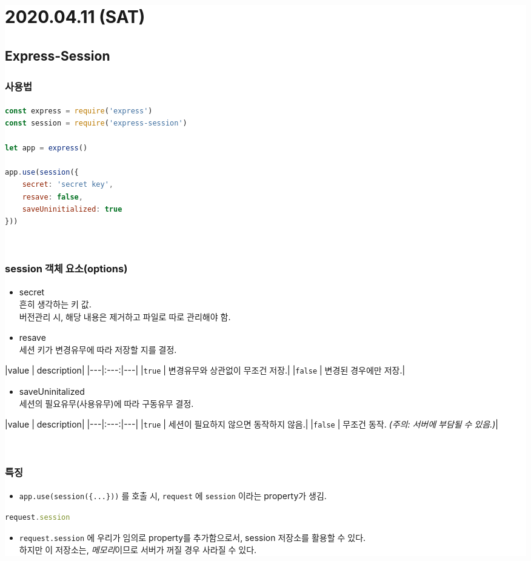 # 2020.04.11 (SAT)

## Express-Session

### 사용법

```javascript
const express = require('express')
const session = require('express-session')

let app = express()

app.use(session({
    secret: 'secret key',
    resave: false,
    saveUninitialized: true
}))
```
<br>

### session 객체 요소(options)

* secret  
흔히 생각하는 키 값.  
버전관리 시, 해당 내용은 제거하고 파일로 따로 관리해야 함.

* resave  
세션 키가 변경유무에 따라 저장할 지를 결정.  

|value | description|
|---|:---:|---|
|`true` | 변경유무와 상관없이 무조건 저장.|
|`false` | 변경된 경우에만 저장.|

* saveUninitalized  
세션의 필요유무(사용유무)에 따라 구동유무 결정.

|value | description|
|---|:---:|---|
|`true` | 세션이 필요하지 않으면 동작하지 않음.|
|`false` | 무조건 동작. *(주의: 서버에 부담될 수 있음.)*|

<br>

### 특징

* `app.use(session({...}))` 를 호출 시, `request` 에 `session` 이라는 property가 생김.
```javascript
request.session
```
* `request.session` 에 우리가 임의로 property를 추가함으로서, session 저장소를 활용할 수 있다.  
하지만 이 저장소는, *메모리*이므로 서버가 꺼질 경우 사라질 수 있다.
